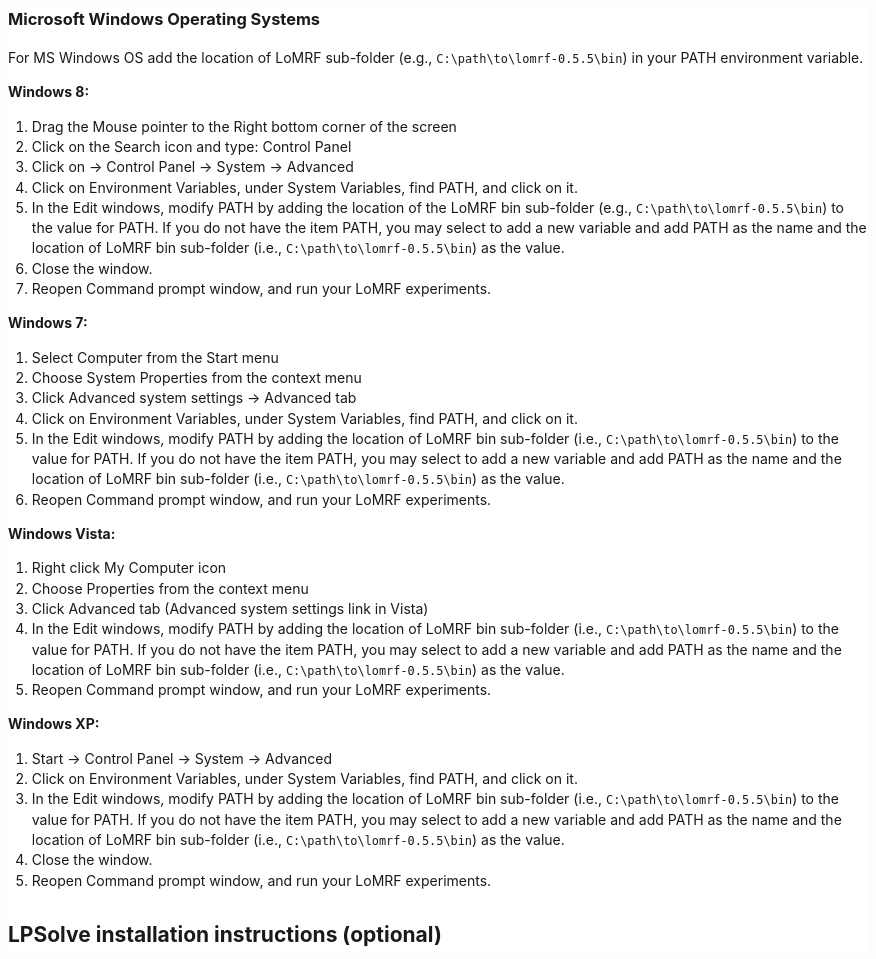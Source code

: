 ### Microsoft Windows Operating Systems

For MS Windows OS add the location of LoMRF sub-folder (e.g., `C:\path\to\lomrf-0.5.5\bin`) in your PATH environment variable.

**Windows 8:**
  1. Drag the Mouse pointer to the Right bottom corner of the screen
  2. Click on the Search icon and type: Control Panel
  3. Click on -> Control Panel -> System -> Advanced
  4. Click on Environment Variables, under System Variables, find PATH, and click on it.
  5. In the Edit windows, modify PATH by adding the location of the LoMRF bin sub-folder (e.g., `C:\path\to\lomrf-0.5.5\bin`)
  to the value for PATH. If you do not have the item PATH, you may select to add a new variable and add PATH as the name
  and the location of LoMRF bin sub-folder (i.e., `C:\path\to\lomrf-0.5.5\bin`) as the value.
  6. Close the window.
  7. Reopen Command prompt window, and run your LoMRF experiments.

**Windows 7:**
  1. Select Computer from the Start menu
  2. Choose System Properties from the context menu
  3. Click Advanced system settings -> Advanced tab
  4. Click on Environment Variables, under System Variables, find PATH, and click on it.
  5. In the Edit windows, modify PATH by adding the location of LoMRF bin sub-folder (i.e., `C:\path\to\lomrf-0.5.5\bin`)
  to the value for PATH. If you do not have the item PATH, you may select to add a new variable and add PATH as the name
  and the location of LoMRF bin sub-folder (i.e., `C:\path\to\lomrf-0.5.5\bin`) as the value.
  6. Reopen Command prompt window, and run your LoMRF experiments.

**Windows Vista:**
  1. Right click My Computer icon
  2. Choose Properties from the context menu
  3. Click Advanced tab (Advanced system settings link in Vista)
  4. In the Edit windows, modify PATH by adding the location of LoMRF bin sub-folder (i.e., `C:\path\to\lomrf-0.5.5\bin`)
     to the value for PATH. If you do not have the item PATH, you may select to add a new variable and add PATH as the name
     and the location of LoMRF bin sub-folder (i.e., `C:\path\to\lomrf-0.5.5\bin`) as the value.
  5. Reopen Command prompt window, and run your LoMRF experiments.

**Windows XP:**
  1. Start -> Control Panel -> System -> Advanced
  2. Click on Environment Variables, under System Variables, find PATH, and click on it.
  3. In the Edit windows, modify PATH by adding the location of LoMRF bin sub-folder (i.e., `C:\path\to\lomrf-0.5.5\bin`)
     to the value for PATH. If you do not have the item PATH, you may select to add a new variable and add PATH as the name
     and the location of LoMRF bin sub-folder (i.e., `C:\path\to\lomrf-0.5.5\bin`) as the value.
  4. Close the window.
  5. Reopen Command prompt window, and run your LoMRF experiments.

## LPSolve installation instructions (optional)
